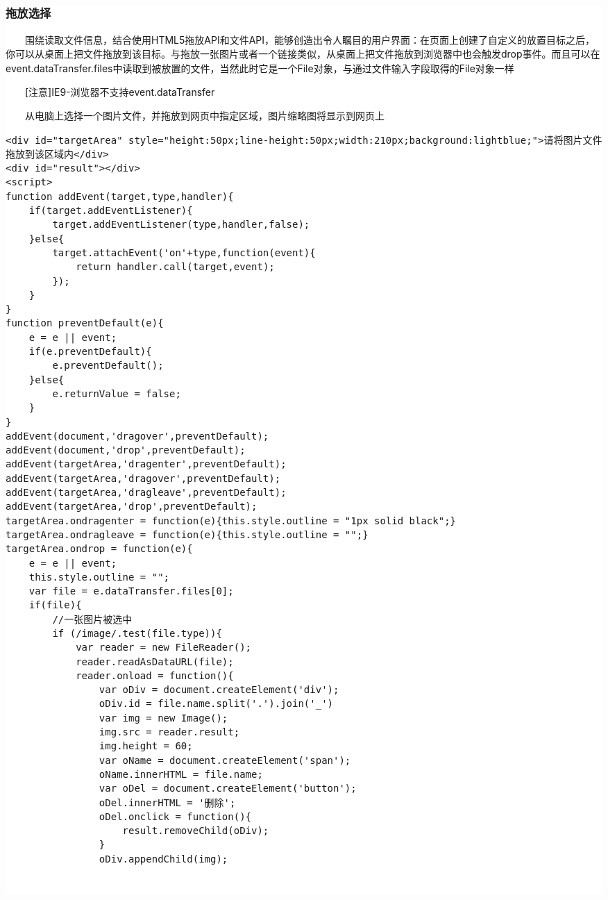 <iframe style="width: 100%; height: 140px;" src="https://demo.xiaohuochai.site/js/file/f5.html" frameborder="0" width="320" height="240"></iframe>

### 拖放选择

　　围绕读取文件信息，结合使用HTML5拖放API和文件API，能够创造出令人瞩目的用户界面：在页面上创建了自定义的放置目标之后，你可以从桌面上把文件拖放到该目标。与拖放一张图片或者一个链接类似，从桌面上把文件拖放到浏览器中也会触发drop事件。而且可以在event.dataTransfer.files中读取到被放置的文件，当然此时它是一个File对象，与通过文件输入字段取得的File对象一样

　　[注意]IE9-浏览器不支持event.dataTransfer

　　从电脑上选择一个图片文件，并拖放到网页中指定区域，图片缩略图将显示到网页上

<div class="cnblogs_code">
<pre>&lt;div id="targetArea" style="height:50px;line-height:50px;width:210px;background:lightblue;"&gt;请将图片文件拖放到该区域内&lt;/div&gt;
&lt;div id="result"&gt;&lt;/div&gt;
&lt;script&gt;
function addEvent(target,type,handler){
    if(target.addEventListener){
        target.addEventListener(type,handler,false);
    }else{
        target.attachEvent('on'+type,function(event){
            return handler.call(target,event);
        });
    }
}
function preventDefault(e){
    e = e || event;
    if(e.preventDefault){
        e.preventDefault();
    }else{
        e.returnValue = false;
    }
}
addEvent(document,'dragover',preventDefault);
addEvent(document,'drop',preventDefault);
addEvent(targetArea,'dragenter',preventDefault);
addEvent(targetArea,'dragover',preventDefault);
addEvent(targetArea,'dragleave',preventDefault);
addEvent(targetArea,'drop',preventDefault);
targetArea.ondragenter = function(e){this.style.outline = "1px solid black";}
targetArea.ondragleave = function(e){this.style.outline = "";}
targetArea.ondrop = function(e){
    e = e || event;
    this.style.outline = "";
    var file = e.dataTransfer.files[0];
    if(file){
        //一张图片被选中
        if (/image/.test(file.type)){
            var reader = new FileReader();
            reader.readAsDataURL(file);
            reader.onload = function(){
                var oDiv = document.createElement('div');
                oDiv.id = file.name.split('.').join('_')
                var img = new Image();
                img.src = reader.result;
                img.height = 60;
                var oName = document.createElement('span');
                oName.innerHTML = file.name;
                var oDel = document.createElement('button');
                oDel.innerHTML = '删除';
                oDel.onclick = function(){
                    result.removeChild(oDiv);
                }               
                oDiv.appendChild(img);